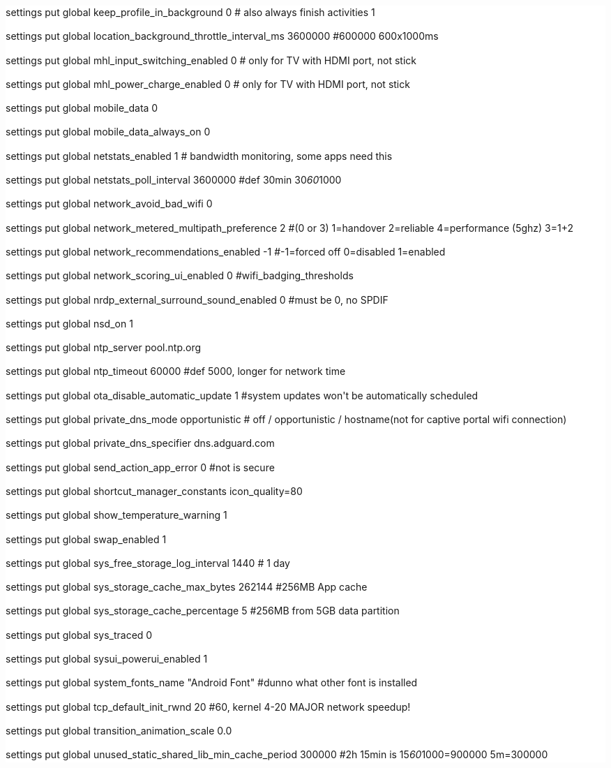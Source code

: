settings put global keep_profile_in_background 0 # also always finish activities 1

settings put global location_background_throttle_interval_ms 3600000 #600000 600x1000ms

settings put global mhl_input_switching_enabled 0 # only for TV with HDMI port, not stick

settings put global mhl_power_charge_enabled 0 # only for TV with HDMI port, not stick

settings put global mobile_data 0

settings put global mobile_data_always_on 0

settings put global netstats_enabled 1 # bandwidth monitoring, some apps need this

settings put global netstats_poll_interval 3600000 #def 30min 30*60*1000

settings put global network_avoid_bad_wifi 0

settings put global network_metered_multipath_preference 2 #(0 or 3) 1=handover 2=reliable 4=performance (5ghz) 3=1+2

settings put global network_recommendations_enabled -1  #-1=forced off 0=disabled 1=enabled

settings put global network_scoring_ui_enabled 0 #wifi_badging_thresholds

settings put global nrdp_external_surround_sound_enabled 0 #must be 0, no SPDIF

settings put global nsd_on 1

settings put global ntp_server pool.ntp.org

settings put global ntp_timeout 60000 #def 5000, longer for network time

settings put global ota_disable_automatic_update 1 #system updates won't be automatically scheduled

settings put global private_dns_mode opportunistic # off / opportunistic / hostname(not for captive portal wifi connection)

settings put global private_dns_specifier dns.adguard.com

settings put global send_action_app_error 0 #not is secure

settings put global shortcut_manager_constants icon_quality=80

settings put global show_temperature_warning 1

settings put global swap_enabled 1

settings put global sys_free_storage_log_interval 1440 # 1 day

settings put global sys_storage_cache_max_bytes 262144 #256MB App cache

settings put global sys_storage_cache_percentage 5 #256MB from 5GB data partition

settings put global sys_traced 0

settings put global sysui_powerui_enabled 1

settings put global system_fonts_name "Android Font" #dunno what other font is installed

settings put global tcp_default_init_rwnd 20 #60, kernel 4-20 MAJOR network speedup!

settings put global transition_animation_scale 0.0

settings put global unused_static_shared_lib_min_cache_period 300000 #2h 15min is 15*60*1000=900000 5m=300000

